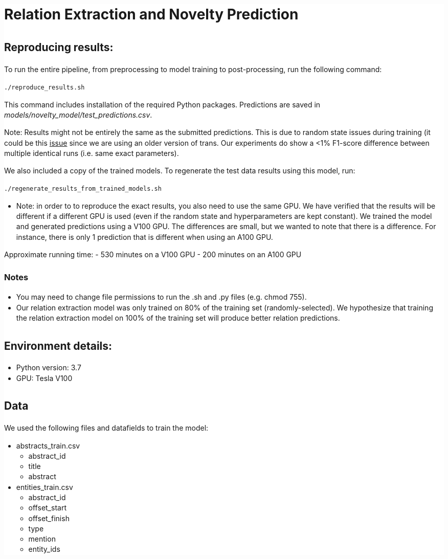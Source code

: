 # Relation Extraction and Novelty Prediction

## Reproducing results:

To run the entire pipeline, from preprocessing to model training to post-processing, run the following command:
```
./reproduce_results.sh
```
This command includes installation of the required Python packages. Predictions are saved in *models/novelty_model/test_predictions.csv*.

Note: Results might not be entirely the same as the submitted predictions. This is due to random state issues during training (it could be this [issue](https://discuss.huggingface.co/t/fixing-the-random-seed-in-the-trainer-does-not-produce-the-same-results-across-runs/3442) since we are using an older version of trans. Our experiments do show a <1% F1-score difference between multiple identical runs (i.e. same exact parameters).

We also included a copy of the trained models. To regenerate the test data results using this model, run:

```
./regenerate_results_from_trained_models.sh
```

- Note: in order to to reproduce the exact results, you also need to use the same GPU. We have verified that the results will be different if a different GPU is used (even if the random state and hyperparameters are kept constant). We trained the model and generated predictions using a V100 GPU. The differences are small, but we wanted to note that there is a difference. For instance, there is only 1 prediction that is different when using an A100 GPU.

Approximate running time:
	- 530 minutes on a V100 GPU
	- 200 minutes on an A100 GPU

### Notes
- You may need to change file permissions to run the .sh and .py files (e.g. chmod 755).
- Our relation extraction model was only trained on 80% of the training set (randomly-selected). We hypothesize that training the relation extraction model on 100% of the training set will produce better relation predictions.

## Environment details:
- Python version: 3.7
- GPU: Tesla V100

## Data
We used the following files and datafields to train the model:

- abstracts_train.csv
	- abstract_id
	- title
	- abstract
- entities_train.csv
	- abstract_id
	- offset_start
	- offset_finish
	- type
	- mention
	- entity_ids
	